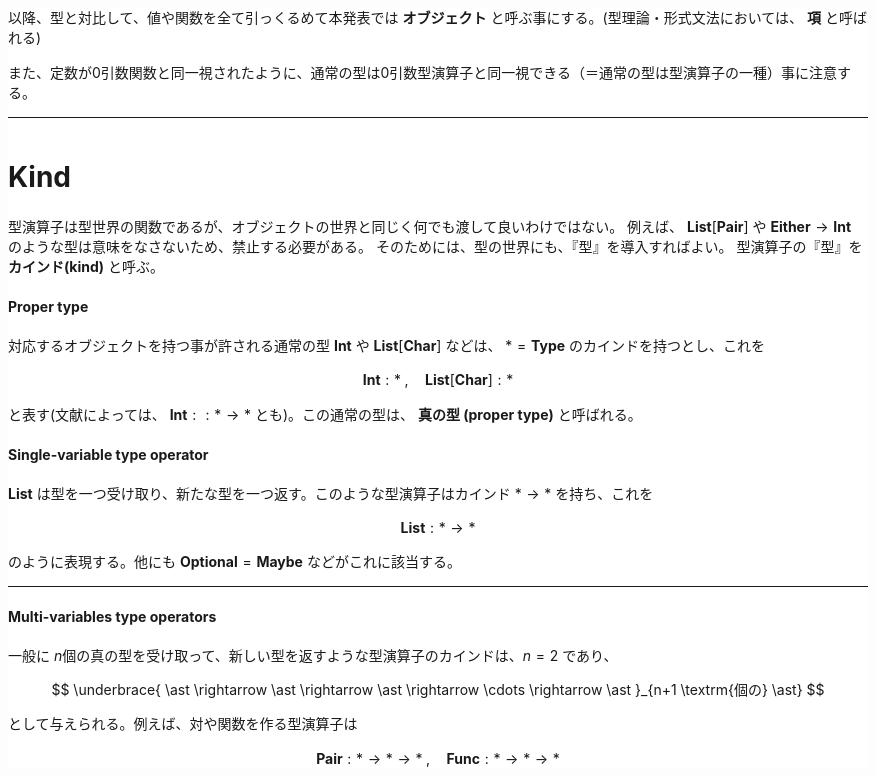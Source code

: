 以降、型と対比して、値や関数を全て引っくるめて本発表では **オブジェクト** と呼ぶ事にする。(型理論・形式文法においては、 **項** と呼ばれる)

また、定数が$0$引数関数と同一視されたように、通常の型は$0$引数型演算子と同一視できる（＝通常の型は型演算子の一種）事に注意する。

---

# Kind

型演算子は型世界の関数であるが、オブジェクトの世界と同じく何でも渡して良いわけではない。
例えば、
$\mathbf{List}[\mathbf{Pair}]$
や
$\mathbf{Either} \rightarrow \mathbf{Int}$
のような型は意味をなさないため、禁止する必要がある。
そのためには、型の世界にも、『型』を導入すればよい。
型演算子の『型』を **カインド(kind)** と呼ぶ。

#### Proper type

対応するオブジェクトを持つ事が許される通常の型 $\mathbf{Int}$ や $\mathbf{List}[\mathbf{Char}]$ などは、
$\ast = \mathbf{Type}$
のカインドを持つとし、これを

$$\mathbf{Int}: \ast \;, \quad\mathbf{List}[\mathbf{Char}]: \ast$$

と表す(文献によっては、 $\mathbf{Int}:: \ast \rightarrow \ast$ とも)。この通常の型は、 **真の型 (proper type)** と呼ばれる。

#### Single-variable type operator

$\mathbf{List}$ は型を一つ受け取り、新たな型を一つ返す。このような型演算子はカインド $\ast \rightarrow \ast$ を持ち、これを

$$
\mathbf{List}: \ast \rightarrow \ast
$$

のように表現する。他にも $\mathbf{Optional} = \mathbf{Maybe}$ などがこれに該当する。

---

#### Multi-variables type operators

一般に $n$個の真の型を受け取って、新しい型を返すような型演算子のカインドは、$n=2$ であり、

$$
\underbrace{
\ast \rightarrow \ast \rightarrow \ast \rightarrow \cdots \rightarrow \ast
}_{n+1 \textrm{個の} \ast}
$$

として与えられる。例えば、対や関数を作る型演算子は

$$
\mathbf{Pair}: \ast \rightarrow \ast \rightarrow \ast
\;,\quad
\mathbf{Func}: \ast \rightarrow \ast \rightarrow \ast
$$

